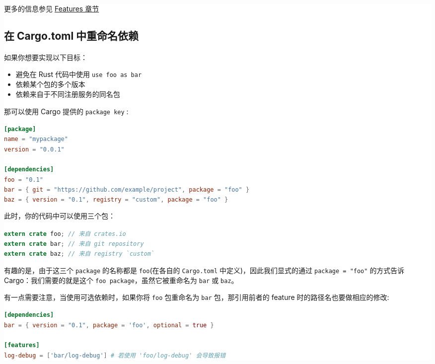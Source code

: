 更多的信息参见 [Features 章节](https://course.rs/cargo/reference/features.html)

## 在 Cargo.toml 中重命名依赖
如果你想要实现以下目标：

- 避免在 Rust 代码中使用 `use foo as bar`
- 依赖某个包的多个版本
- 依赖来自于不同注册服务的同名包

那可以使用 Cargo 提供的 `package key` :
```toml
[package]
name = "mypackage"
version = "0.0.1"

[dependencies]
foo = "0.1"
bar = { git = "https://github.com/example/project", package = "foo" }
baz = { version = "0.1", registry = "custom", package = "foo" }
```

此时，你的代码中可以使用三个包：
```rust
extern crate foo; // 来自 crates.io
extern crate bar; // 来自 git repository
extern crate baz; // 来自 registry `custom`
```

有趣的是，由于这三个 `package` 的名称都是 `foo`(在各自的 `Cargo.toml` 中定义)，因此我们显式的通过 `package = "foo"` 的方式告诉 Cargo：我们需要的就是这个 `foo package`，虽然它被重命名为 `bar` 或 `baz`。 

有一点需要注意，当使用可选依赖时，如果你将 `foo` 包重命名为 `bar` 包，那引用前者的 feature 时的路径名也要做相应的修改:
```toml
[dependencies]
bar = { version = "0.1", package = 'foo', optional = true }

[features]
log-debug = ['bar/log-debug'] # 若使用 'foo/log-debug' 会导致报错
```